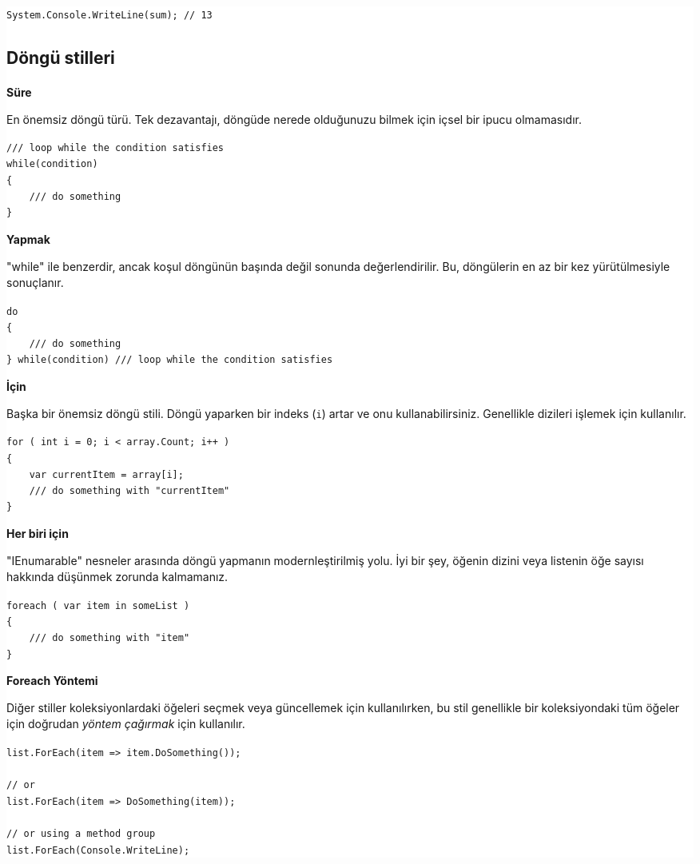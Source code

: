    System.Console.WriteLine(sum); // 13


## Döngü stilleri
**Süre**

En önemsiz döngü türü. Tek dezavantajı, döngüde nerede olduğunuzu bilmek için içsel bir ipucu olmamasıdır.

    /// loop while the condition satisfies
    while(condition)
    {
        /// do something
    }

**Yapmak**

"while" ile benzerdir, ancak koşul döngünün başında değil sonunda değerlendirilir. Bu, döngülerin en az bir kez yürütülmesiyle sonuçlanır.

    do
    {
        /// do something
    } while(condition) /// loop while the condition satisfies


**İçin**

Başka bir önemsiz döngü stili. Döngü yaparken bir indeks (`i`) artar ve onu kullanabilirsiniz. Genellikle dizileri işlemek için kullanılır.

    for ( int i = 0; i < array.Count; i++ )
    {
        var currentItem = array[i];
        /// do something with "currentItem"
    }

**Her biri için**

"IEnumarable" nesneler arasında döngü yapmanın modernleştirilmiş yolu. İyi bir şey, öğenin dizini veya listenin öğe sayısı hakkında düşünmek zorunda kalmamanız.

    foreach ( var item in someList )
    {
        /// do something with "item"
    }

**Foreach Yöntemi**

Diğer stiller koleksiyonlardaki öğeleri seçmek veya güncellemek için kullanılırken, bu stil genellikle bir koleksiyondaki tüm öğeler için doğrudan *yöntem çağırmak* için kullanılır.

    list.ForEach(item => item.DoSomething());

    // or
    list.ForEach(item => DoSomething(item));

    // or using a method group
    list.ForEach(Console.WriteLine);
